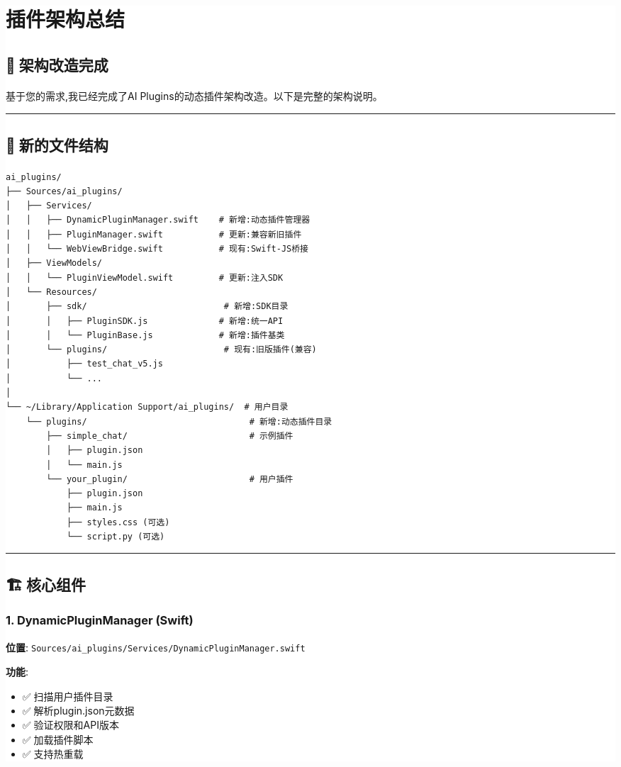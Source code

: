 # 插件架构总结

## 🎯 架构改造完成

基于您的需求,我已经完成了AI Plugins的动态插件架构改造。以下是完整的架构说明。

---

## 📂 新的文件结构

```
ai_plugins/
├── Sources/ai_plugins/
│   ├── Services/
│   │   ├── DynamicPluginManager.swift    # 新增:动态插件管理器
│   │   ├── PluginManager.swift           # 更新:兼容新旧插件
│   │   └── WebViewBridge.swift           # 现有:Swift-JS桥接
│   ├── ViewModels/
│   │   └── PluginViewModel.swift         # 更新:注入SDK
│   └── Resources/
│       ├── sdk/                           # 新增:SDK目录
│       │   ├── PluginSDK.js              # 新增:统一API
│       │   └── PluginBase.js             # 新增:插件基类
│       └── plugins/                       # 现有:旧版插件(兼容)
│           ├── test_chat_v5.js
│           └── ...
│
└── ~/Library/Application Support/ai_plugins/  # 用户目录
    └── plugins/                                # 新增:动态插件目录
        ├── simple_chat/                        # 示例插件
        │   ├── plugin.json
        │   └── main.js
        └── your_plugin/                        # 用户插件
            ├── plugin.json
            ├── main.js
            ├── styles.css (可选)
            └── script.py (可选)
```

---

## 🏗️ 核心组件

### 1. DynamicPluginManager (Swift)

**位置**: `Sources/ai_plugins/Services/DynamicPluginManager.swift`

**功能**:
- ✅ 扫描用户插件目录
- ✅ 解析plugin.json元数据
- ✅ 验证权限和API版本
- ✅ 加载插件脚本
- ✅ 支持热重载
